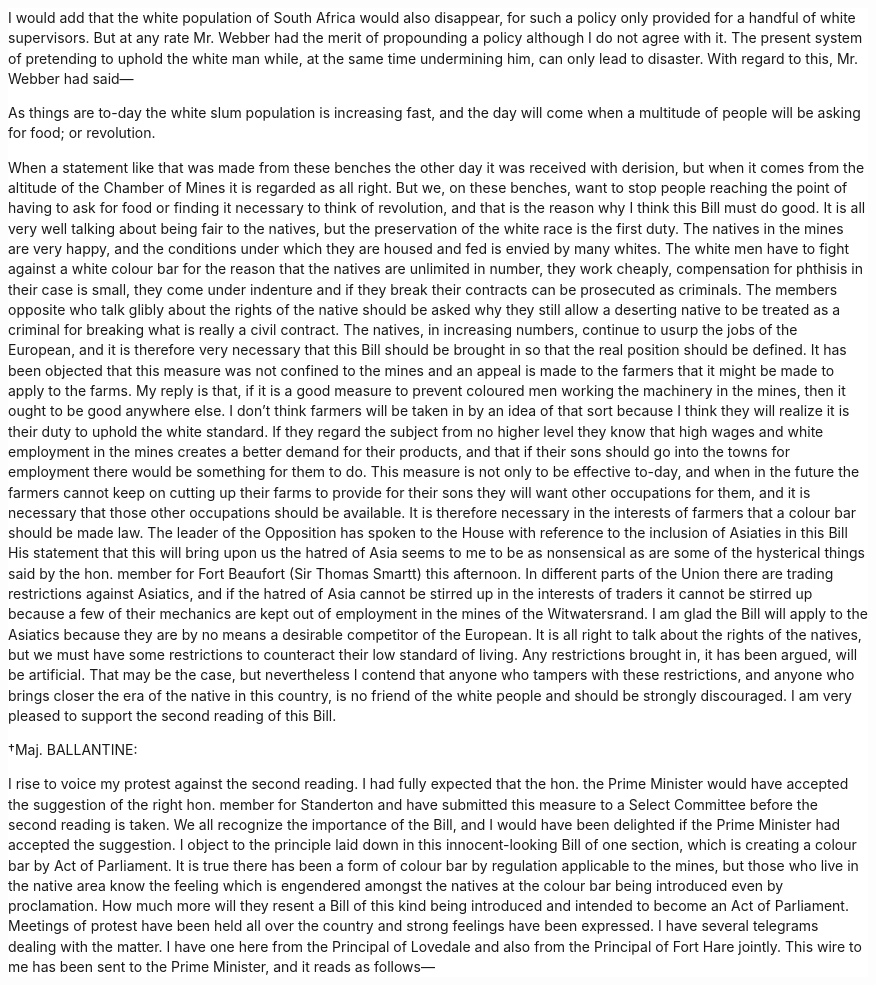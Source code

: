 <p>I would add that the white population of South Africa would also disappear, for such a policy only provided for a handful of white supervisors. But at any rate Mr. Webber had the merit of propounding a policy although I do not agree with it. The present system of pretending to uphold the white man while, at the same time undermining him, can only lead to disaster. With regard to this, Mr. Webber had said&#x2014;</p>

<block name="quote">As things are to-day the white slum population is increasing fast, and the day will come when a multitude of people will be asking for food; or revolution.</block>

<p>When a statement like that was made from these benches the other day it was received with derision, but when it comes from the altitude of the Chamber of Mines it is regarded as all right. But we, on these benches, want to stop people reaching the point of having to ask for food or finding it necessary to think of revolution, and that is the reason why I think this Bill must do good. It is all very well talking about being fair to the natives, but the preservation of the white race is the first duty. The natives in the mines are very happy, and the conditions under which they are housed and fed is envied by many whites. The white men have to fight against a white colour bar for the reason that the natives are unlimited in number, they work cheaply, compensation for phthisis in their case is small, they come under indenture and if they break their contracts can be prosecuted as criminals. The members opposite who talk glibly about the rights of the native should be asked why they still allow a deserting native to be treated as a criminal for breaking what is really a civil contract. The natives, in increasing numbers, continue to usurp the jobs of the European, and it is therefore very necessary that this Bill should be brought in so that the real position should be defined. It has been objected that this measure was not confined to the mines and an appeal is made to the farmers that it might be made to apply to the farms. My reply is that, if it is a good measure to prevent coloured men working the machinery in the mines, then it ought to be good anywhere else. I don&#x2019;t think farmers will be taken in by an idea of that sort because I think they will realize it is their duty to uphold the white standard. If they regard the subject from no higher level they know that high wages and white employment in the mines creates a better demand for their products, and that if their sons should go into the towns for employment there would be something for them to do. This measure is not only to be effective to-day, and when in the future the farmers cannot keep on cutting up their farms to provide for their sons they will want other occupations for them, and it is necessary that those other occupations should be available. It is therefore necessary in the interests of farmers that a colour bar should be made law. The leader of the Opposition has spoken to the House with reference to the inclusion of Asiaties in this Bill His statement that this will bring upon us the hatred of Asia seems to me to be as nonsensical as are some of the hysterical things said by the hon. member for Fort Beaufort (Sir Thomas Smartt) this afternoon. In different parts of the Union there are trading restrictions against Asiatics, and if the hatred of Asia cannot be stirred up in the interests of traders it cannot be stirred up because <span class="col_1917-1918" refersTo="page_1040"/>a few of their mechanics are kept out of employment in the mines of the Witwatersrand. I am glad the Bill will apply to the Asiatics because they are by no means a desirable competitor of the European. It is all right to talk about the rights of the natives, but we must have some restrictions to counteract their low standard of living. Any restrictions brought in, it has been argued, will be artificial. That may be the case, but nevertheless I contend that anyone who tampers with these restrictions, and anyone who brings closer the era of the native in this country, is no friend of the white people and should be strongly discouraged. I am very pleased to support the second reading of this Bill.</p>

</speech>

<speech by="#ballantine">

<from>&#x2020;Maj. <person refersTo="hansard_za">BALLANTINE</person>:</from>

<p>I rise to voice my protest against the second reading. I had fully expected that the hon. the Prime Minister would have accepted the suggestion of the right hon. member for Standerton and have submitted this measure to a Select Committee before the second reading is taken. We all recognize the importance of the Bill, and I would have been delighted if the Prime Minister had accepted the suggestion. I object to the principle laid down in this innocent-looking Bill of one section, which is creating a colour bar by Act of Parliament. It is true there has been a form of colour bar by regulation applicable to the mines, but those who live in the native area know the feeling which is engendered amongst the natives at the colour bar being introduced even by proclamation. How much more will they resent a Bill of this kind being introduced and intended to become an Act of Parliament. Meetings of protest have been held all over the country and strong feelings have been expressed. I have several telegrams dealing with the matter. I have one here from the Principal of Lovedale and also from the Principal of Fort Hare jointly. This wire to me has been sent to the Prime Minister, and it reads as follows&#x2014;</p>
